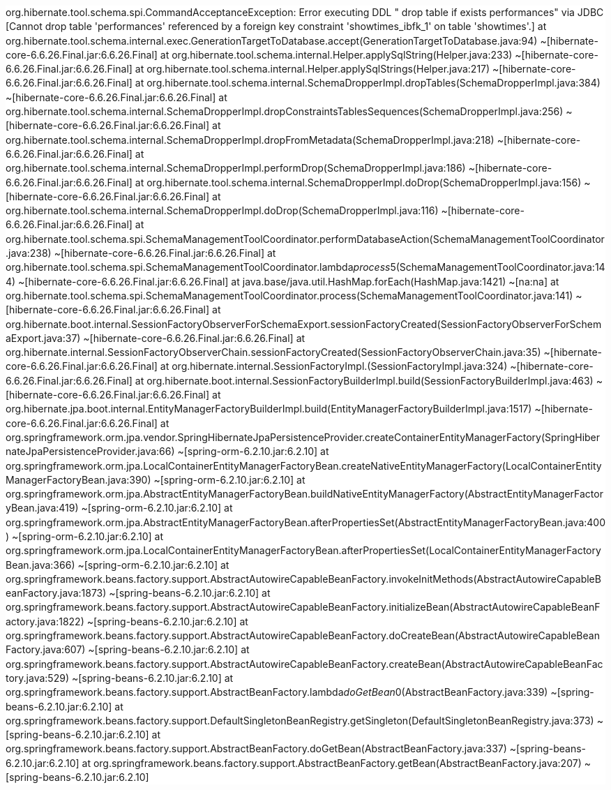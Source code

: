 org.hibernate.tool.schema.spi.CommandAcceptanceException: Error executing DDL "
    drop table if exists performances" via JDBC [Cannot drop table 'performances' referenced by a foreign key constraint 'showtimes_ibfk_1' on table 'showtimes'.]
	at org.hibernate.tool.schema.internal.exec.GenerationTargetToDatabase.accept(GenerationTargetToDatabase.java:94) ~[hibernate-core-6.6.26.Final.jar:6.6.26.Final]
	at org.hibernate.tool.schema.internal.Helper.applySqlString(Helper.java:233) ~[hibernate-core-6.6.26.Final.jar:6.6.26.Final]
	at org.hibernate.tool.schema.internal.Helper.applySqlStrings(Helper.java:217) ~[hibernate-core-6.6.26.Final.jar:6.6.26.Final]
	at org.hibernate.tool.schema.internal.SchemaDropperImpl.dropTables(SchemaDropperImpl.java:384) ~[hibernate-core-6.6.26.Final.jar:6.6.26.Final]
	at org.hibernate.tool.schema.internal.SchemaDropperImpl.dropConstraintsTablesSequences(SchemaDropperImpl.java:256) ~[hibernate-core-6.6.26.Final.jar:6.6.26.Final]
	at org.hibernate.tool.schema.internal.SchemaDropperImpl.dropFromMetadata(SchemaDropperImpl.java:218) ~[hibernate-core-6.6.26.Final.jar:6.6.26.Final]
	at org.hibernate.tool.schema.internal.SchemaDropperImpl.performDrop(SchemaDropperImpl.java:186) ~[hibernate-core-6.6.26.Final.jar:6.6.26.Final]
	at org.hibernate.tool.schema.internal.SchemaDropperImpl.doDrop(SchemaDropperImpl.java:156) ~[hibernate-core-6.6.26.Final.jar:6.6.26.Final]
	at org.hibernate.tool.schema.internal.SchemaDropperImpl.doDrop(SchemaDropperImpl.java:116) ~[hibernate-core-6.6.26.Final.jar:6.6.26.Final]
	at org.hibernate.tool.schema.spi.SchemaManagementToolCoordinator.performDatabaseAction(SchemaManagementToolCoordinator.java:238) ~[hibernate-core-6.6.26.Final.jar:6.6.26.Final]
	at org.hibernate.tool.schema.spi.SchemaManagementToolCoordinator.lambda$process$5(SchemaManagementToolCoordinator.java:144) ~[hibernate-core-6.6.26.Final.jar:6.6.26.Final]
	at java.base/java.util.HashMap.forEach(HashMap.java:1421) ~[na:na]
	at org.hibernate.tool.schema.spi.SchemaManagementToolCoordinator.process(SchemaManagementToolCoordinator.java:141) ~[hibernate-core-6.6.26.Final.jar:6.6.26.Final]
	at org.hibernate.boot.internal.SessionFactoryObserverForSchemaExport.sessionFactoryCreated(SessionFactoryObserverForSchemaExport.java:37) ~[hibernate-core-6.6.26.Final.jar:6.6.26.Final]
	at org.hibernate.internal.SessionFactoryObserverChain.sessionFactoryCreated(SessionFactoryObserverChain.java:35) ~[hibernate-core-6.6.26.Final.jar:6.6.26.Final]
	at org.hibernate.internal.SessionFactoryImpl.<init>(SessionFactoryImpl.java:324) ~[hibernate-core-6.6.26.Final.jar:6.6.26.Final]
	at org.hibernate.boot.internal.SessionFactoryBuilderImpl.build(SessionFactoryBuilderImpl.java:463) ~[hibernate-core-6.6.26.Final.jar:6.6.26.Final]
	at org.hibernate.jpa.boot.internal.EntityManagerFactoryBuilderImpl.build(EntityManagerFactoryBuilderImpl.java:1517) ~[hibernate-core-6.6.26.Final.jar:6.6.26.Final]
	at org.springframework.orm.jpa.vendor.SpringHibernateJpaPersistenceProvider.createContainerEntityManagerFactory(SpringHibernateJpaPersistenceProvider.java:66) ~[spring-orm-6.2.10.jar:6.2.10]
	at org.springframework.orm.jpa.LocalContainerEntityManagerFactoryBean.createNativeEntityManagerFactory(LocalContainerEntityManagerFactoryBean.java:390) ~[spring-orm-6.2.10.jar:6.2.10]
	at org.springframework.orm.jpa.AbstractEntityManagerFactoryBean.buildNativeEntityManagerFactory(AbstractEntityManagerFactoryBean.java:419) ~[spring-orm-6.2.10.jar:6.2.10]
	at org.springframework.orm.jpa.AbstractEntityManagerFactoryBean.afterPropertiesSet(AbstractEntityManagerFactoryBean.java:400) ~[spring-orm-6.2.10.jar:6.2.10]
	at org.springframework.orm.jpa.LocalContainerEntityManagerFactoryBean.afterPropertiesSet(LocalContainerEntityManagerFactoryBean.java:366) ~[spring-orm-6.2.10.jar:6.2.10]
	at org.springframework.beans.factory.support.AbstractAutowireCapableBeanFactory.invokeInitMethods(AbstractAutowireCapableBeanFactory.java:1873) ~[spring-beans-6.2.10.jar:6.2.10]
	at org.springframework.beans.factory.support.AbstractAutowireCapableBeanFactory.initializeBean(AbstractAutowireCapableBeanFactory.java:1822) ~[spring-beans-6.2.10.jar:6.2.10]
	at org.springframework.beans.factory.support.AbstractAutowireCapableBeanFactory.doCreateBean(AbstractAutowireCapableBeanFactory.java:607) ~[spring-beans-6.2.10.jar:6.2.10]
	at org.springframework.beans.factory.support.AbstractAutowireCapableBeanFactory.createBean(AbstractAutowireCapableBeanFactory.java:529) ~[spring-beans-6.2.10.jar:6.2.10]
	at org.springframework.beans.factory.support.AbstractBeanFactory.lambda$doGetBean$0(AbstractBeanFactory.java:339) ~[spring-beans-6.2.10.jar:6.2.10]
	at org.springframework.beans.factory.support.DefaultSingletonBeanRegistry.getSingleton(DefaultSingletonBeanRegistry.java:373) ~[spring-beans-6.2.10.jar:6.2.10]
	at org.springframework.beans.factory.support.AbstractBeanFactory.doGetBean(AbstractBeanFactory.java:337) ~[spring-beans-6.2.10.jar:6.2.10]
	at org.springframework.beans.factory.support.AbstractBeanFactory.getBean(AbstractBeanFactory.java:207) ~[spring-beans-6.2.10.jar:6.2.10]
